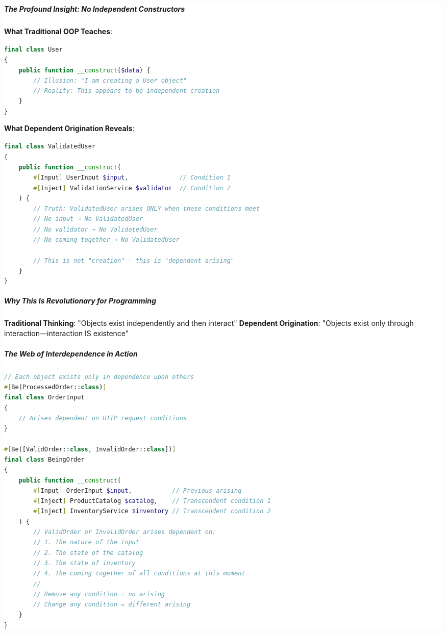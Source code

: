 ##### The Profound Insight: No Independent Constructors

**What Traditional OOP Teaches**:
```php
final class User 
{
    public function __construct($data) {
        // Illusion: "I am creating a User object"
        // Reality: This appears to be independent creation
    }
}
```

**What Dependent Origination Reveals**:
```php
final class ValidatedUser
{
    public function __construct(
        #[Input] UserInput $input,              // Condition 1
        #[Inject] ValidationService $validator  // Condition 2
    ) {
        // Truth: ValidatedUser arises ONLY when these conditions meet
        // No input → No ValidatedUser
        // No validator → No ValidatedUser  
        // No coming-together → No ValidatedUser
        
        // This is not "creation" - this is "dependent arising"
    }
}
```

##### Why This Is Revolutionary for Programming

**Traditional Thinking**: "Objects exist independently and then interact"
**Dependent Origination**: "Objects exist only through interaction—interaction IS existence"

##### The Web of Interdependence in Action

```php
// Each object exists only in dependence upon others
#[Be(ProcessedOrder::class)]
final class OrderInput 
{
    // Arises dependent on HTTP request conditions
}

#[Be([ValidOrder::class, InvalidOrder::class])]
final class BeingOrder
{
    public function __construct(
        #[Input] OrderInput $input,           // Previous arising
        #[Inject] ProductCatalog $catalog,    // Transcendent condition 1
        #[Inject] InventoryService $inventory // Transcendent condition 2
    ) {
        // ValidOrder or InvalidOrder arises dependent on:
        // 1. The nature of the input
        // 2. The state of the catalog
        // 3. The state of inventory
        // 4. The coming together of all conditions at this moment
        //
        // Remove any condition = no arising
        // Change any condition = different arising
    }
}
```
